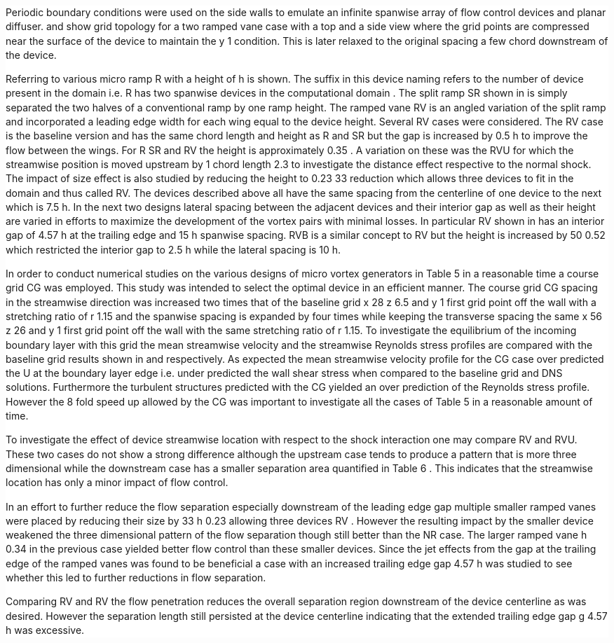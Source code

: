 Periodic boundary conditions were used on the side walls to emulate an infinite spanwise array of flow control devices and planar diffuser. and show grid topology for a two ramped vane case with a top and a side view where the grid points are compressed near the surface of the device to maintain the y 1 condition. This is later relaxed to the original spacing a few chord downstream of the device.

Referring to various micro ramp R with a height of h is shown. The suffix in this device naming refers to the number of device present in the domain i.e. R has two spanwise devices in the computational domain . The split ramp SR shown in is simply separated the two halves of a conventional ramp by one ramp height. The ramped vane RV is an angled variation of the split ramp and incorporated a leading edge width for each wing equal to the device height. Several RV cases were considered. The RV case is the baseline version and has the same chord length and height as R and SR but the gap is increased by 0.5 h to improve the flow between the wings. For R SR and RV the height is approximately 0.35 . A variation on these was the RVU for which the streamwise position is moved upstream by 1 chord length 2.3 to investigate the distance effect respective to the normal shock. The impact of size effect is also studied by reducing the height to 0.23 33 reduction which allows three devices to fit in the domain and thus called RV. The devices described above all have the same spacing from the centerline of one device to the next which is 7.5 h. In the next two designs lateral spacing between the adjacent devices and their interior gap as well as their height are varied in efforts to maximize the development of the vortex pairs with minimal losses. In particular RV shown in has an interior gap of 4.57 h at the trailing edge and 15 h spanwise spacing. RVB is a similar concept to RV but the height is increased by 50 0.52 which restricted the interior gap to 2.5 h while the lateral spacing is 10 h.

In order to conduct numerical studies on the various designs of micro vortex generators in Table 5 in a reasonable time a course grid CG was employed. This study was intended to select the optimal device in an efficient manner. The course grid CG spacing in the streamwise direction was increased two times that of the baseline grid x 28 z 6.5 and y 1 first grid point off the wall with a stretching ratio of r 1.15 and the spanwise spacing is expanded by four times while keeping the transverse spacing the same x 56 z 26 and y 1 first grid point off the wall with the same stretching ratio of r 1.15. To investigate the equilibrium of the incoming boundary layer with this grid the mean streamwise velocity and the streamwise Reynolds stress profiles are compared with the baseline grid results shown in and respectively. As expected the mean streamwise velocity profile for the CG case over predicted the U at the boundary layer edge i.e. under predicted the wall shear stress when compared to the baseline grid and DNS solutions. Furthermore the turbulent structures predicted with the CG yielded an over prediction of the Reynolds stress profile. However the 8 fold speed up allowed by the CG was important to investigate all the cases of Table 5 in a reasonable amount of time.

To investigate the effect of device streamwise location with respect to the shock interaction one may compare RV and RVU. These two cases do not show a strong difference although the upstream case tends to produce a pattern that is more three dimensional while the downstream case has a smaller separation area quantified in Table 6 . This indicates that the streamwise location has only a minor impact of flow control.

In an effort to further reduce the flow separation especially downstream of the leading edge gap multiple smaller ramped vanes were placed by reducing their size by 33 h 0.23 allowing three devices RV . However the resulting impact by the smaller device weakened the three dimensional pattern of the flow separation though still better than the NR case. The larger ramped vane h 0.34 in the previous case yielded better flow control than these smaller devices. Since the jet effects from the gap at the trailing edge of the ramped vanes was found to be beneficial a case with an increased trailing edge gap 4.57 h was studied to see whether this led to further reductions in flow separation.

Comparing RV and RV the flow penetration reduces the overall separation region downstream of the device centerline as was desired. However the separation length still persisted at the device centerline indicating that the extended trailing edge gap g 4.57 h was excessive.
